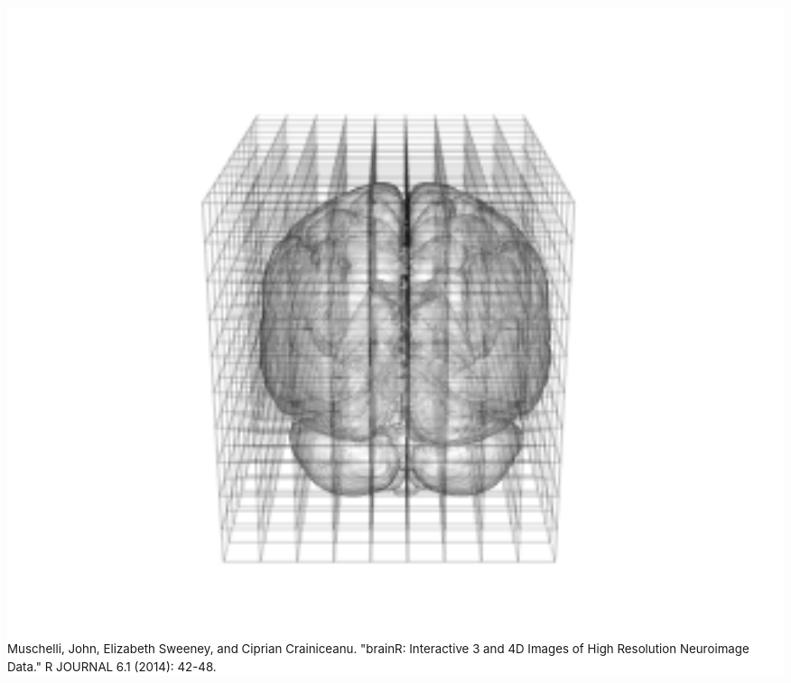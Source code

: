 <img src="figure/movie_final.gif" style="width:80%;  inline; display: block; margin: auto;" loop=infinite>

<p style='font-size: 10pt;'>Muschelli, John, Elizabeth Sweeney, and Ciprian Crainiceanu. "brainR: Interactive 3 and 4D Images of High Resolution Neuroimage Data." R JOURNAL 6.1 (2014): 42-48.</p>
</div>


